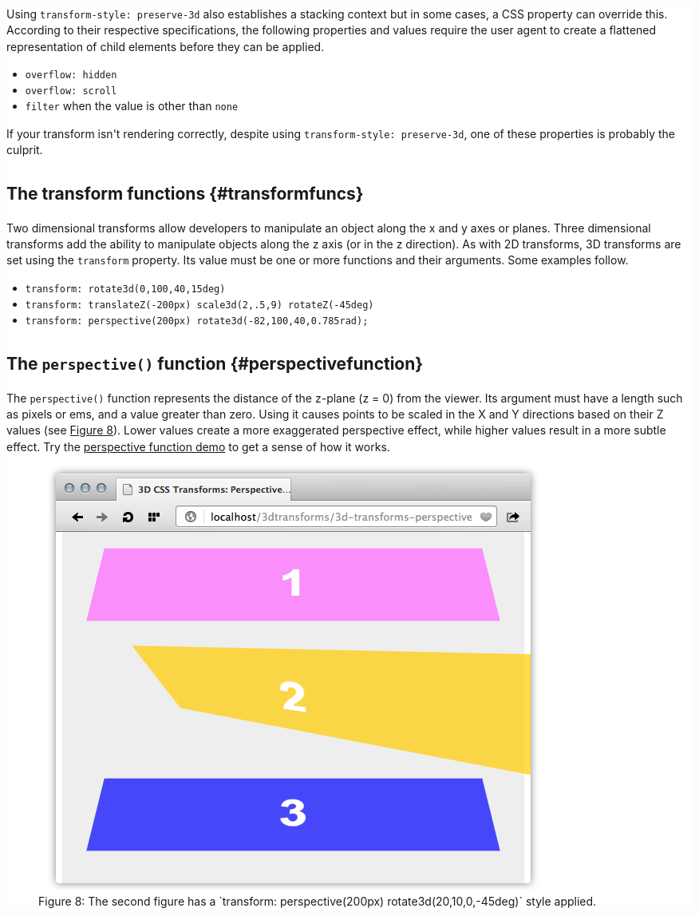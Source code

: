 Using `transform-style: preserve-3d` also establishes a stacking context but in some cases, a CSS property can override this. According to their respective specifications, the following properties and values require the user agent to create a flattened representation of child elements before they can be applied.

- `overflow: hidden`
- `overflow: scroll`
- `filter` when the value is other than `none`

If your transform isn't rendering correctly, despite using `transform-style: preserve-3d`, one of these properties is probably the culprit.

## The transform functions {#transformfuncs}

Two dimensional transforms allow developers to manipulate an object along the x and y axes or planes. Three dimensional transforms add the ability to manipulate objects along the z axis (or in the z direction). As with 2D transforms, 3D transforms are set using the `transform` property. Its value must be one or more functions and their arguments. Some examples follow.

- `transform: rotate3d(0,100,40,15deg)`
- `transform: translateZ(-200px) scale3d(2,.5,9) rotateZ(-45deg)`
- `transform: perspective(200px) rotate3d(-82,100,40,0.785rad);`

## The `perspective()` function {#perspectivefunction}

The `perspective()` function represents the distance of the z-plane (z = 0) from the viewer. Its argument must have a length such as pixels or ems, and a value greater than zero. Using it causes points to be scaled in the X and Y directions based on their Z values (see [Figure 8](#perspectivefunc)). Lower values create a more exaggerated perspective effect, while higher values result in a more subtle effect. Try the [perspective function demo](perspective-func.html) to get a sense of how it works.

<figure id="perspectivefunc">
	<img src="/articles/understanding-3d-transforms/perspective-func.png">
	<figcaption markdown="span">Figure 8: The second figure has a `transform: perspective(200px) rotate3d(20,10,0,-45deg)` style applied.</figcaption>
</figure>
